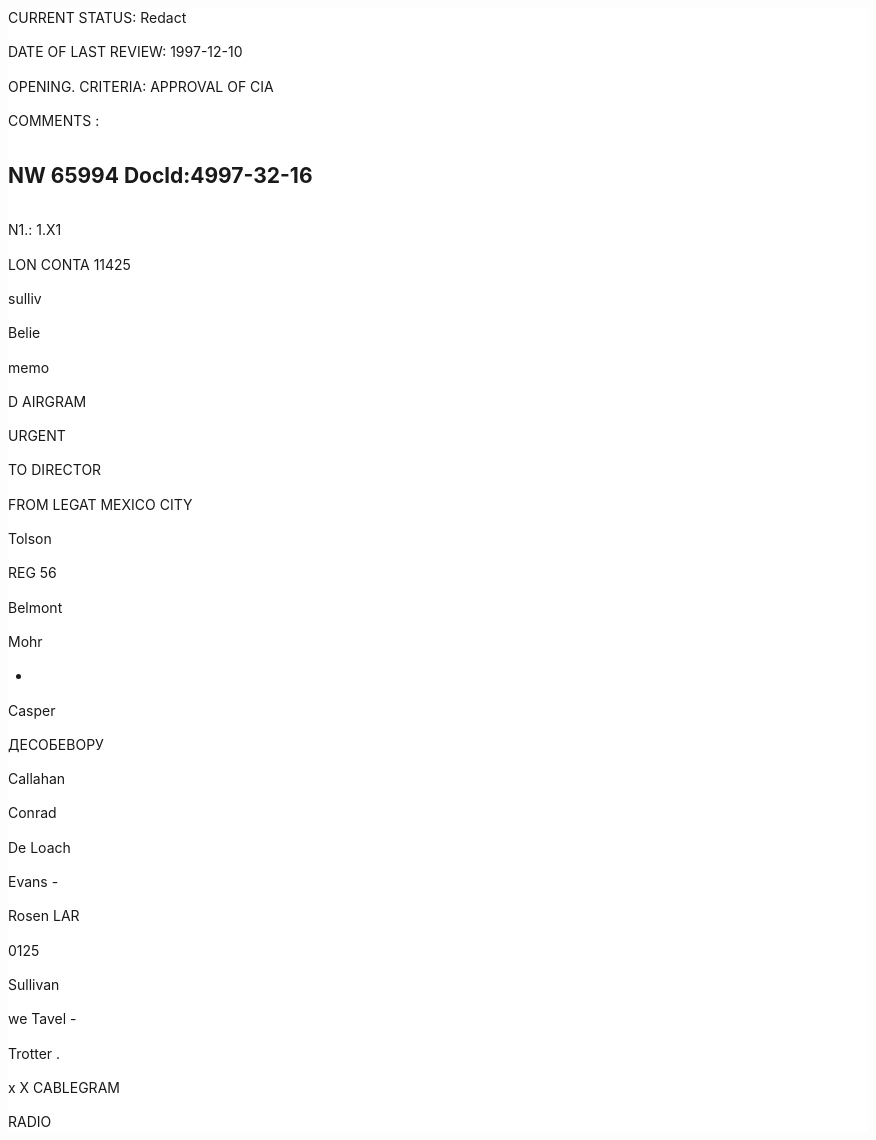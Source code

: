 CURRENT STATUS: Redact

DATE OF LAST REVIEW: 1997-12-10

OPENING. CRITERIA: APPROVAL OF CIA

COMMENTS :

NW 65994 Docld:4997-32-16
---

##
N1.: 1.X1

LON CONTA 11425

sulliv

Belie

memo

D AIRGRAM

URGENT

TO DIRECTOR

FROM LEGAT MEXICO CITY

Tolson

REG 56

Belmont

Mohr

-

Casper

ДЕСОБЕВОРУ

Callahan

Conrad

De Loach

Evans -

Rosen LAR

0125

Sullivan

we Tavel -

Trotter .

x X CABLEGRAM

RADIO
